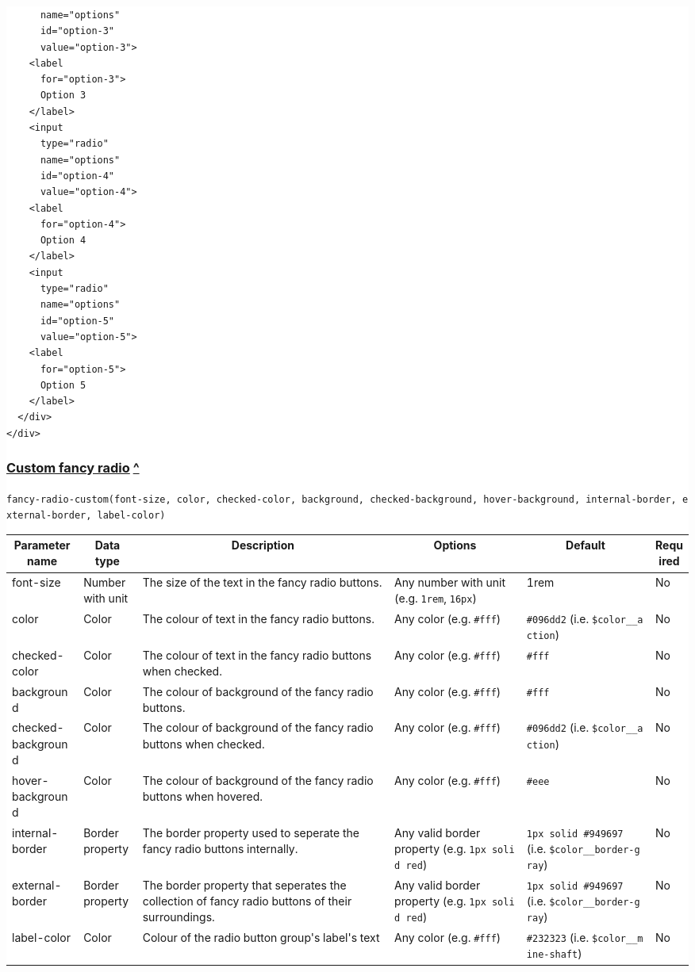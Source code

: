 ```
      name="options" 
      id="option-3"
      value="option-3">
    <label 
      for="option-3">
      Option 3
    </label>
    <input 
      type="radio" 
      name="options" 
      id="option-4"
      value="option-4">
    <label 
      for="option-4">
      Option 4
    </label>
    <input 
      type="radio" 
      name="options" 
      id="option-5"
      value="option-5">
    <label 
      for="option-5">
      Option 5
    </label>
  </div>
</div>
```

### [Custom fancy radio](#markdown-header-custom-fancy-radio) [^](#markdown-header-modules)

`fancy-radio-custom(font-size, color, checked-color, background, checked-background, hover-background, internal-border, external-border, label-color)`

| Parameter name | Data type | Description | Options | Default | Required |
| -------------- | --------- | ----------- | ------- | ------- | -------- |
| font-size   | Number with unit | The size of the text in the fancy radio buttons. | Any number with unit (e.g. `1rem`, `16px`) | 1rem | No |
| color   | Color    | The colour of text in the fancy radio buttons. | Any color (e.g. `#fff`) | `#096dd2` (i.e. `$color__action`) | No |
| checked-color   | Color    | The colour of text in the fancy radio buttons when checked. | Any color (e.g. `#fff`) | `#fff` | No |
| background   | Color    | The colour of background of the fancy radio buttons. | Any color (e.g. `#fff`) | `#fff` | No |
| checked-background   | Color    | The colour of background of the fancy radio buttons when checked. | Any color (e.g. `#fff`) | `#096dd2` (i.e. `$color__action`) | No |
| hover-background   | Color    | The colour of background of the fancy radio buttons when hovered. | Any color (e.g. `#fff`) | `#eee` | No |
| internal-border | Border property | The border property used to seperate the fancy radio buttons internally. | Any valid border property (e.g. `1px solid red`) | `1px solid #949697` (i.e. `$color__border-gray`) | No |
| external-border | Border property | The border property that seperates the collection of fancy radio buttons of their surroundings. | Any valid border property (e.g. `1px solid red`) | `1px solid #949697` (i.e. `$color__border-gray`) | No |
| label-color   | Color    | Colour of the radio button group's label's text | Any color (e.g. `#fff`) | `#232323` (i.e. `$color__mine-shaft`) | No |
